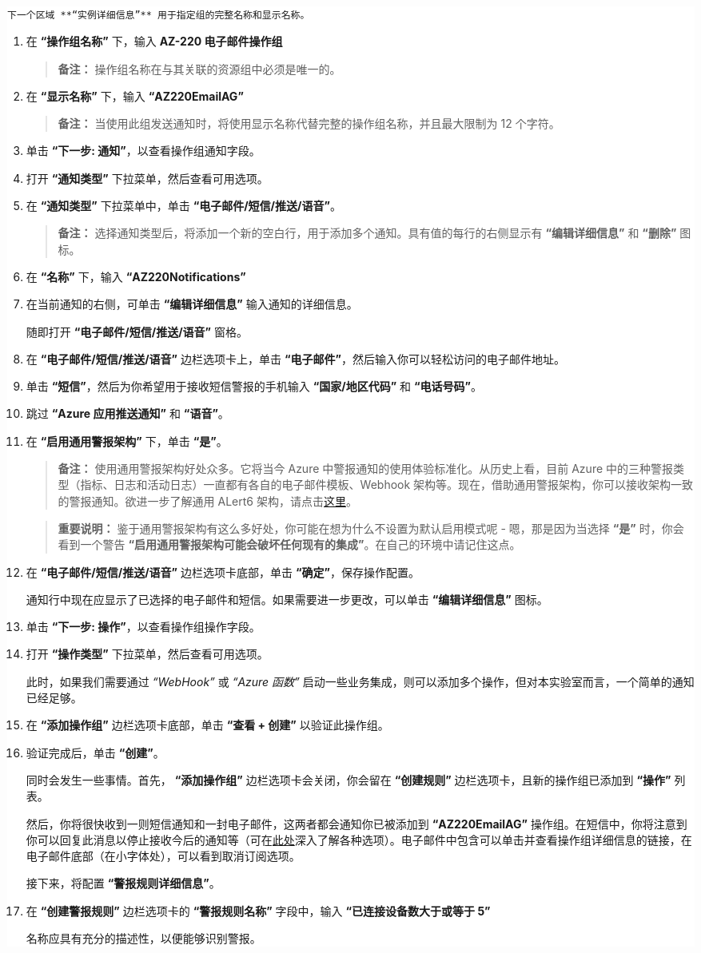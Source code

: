     下一个区域 **“实例详细信息”** 用于指定组的完整名称和显示名称。

1. 在 **“操作组名称”** 下，输入 **AZ-220 电子邮件操作组**

    > **备注：** 操作组名称在与其关联的资源组中必须是唯一的。

1. 在 **“显示名称”** 下，输入 **“AZ220EmailAG”**

    > **备注：** 当使用此组发送通知时，将使用显示名称代替完整的操作组名称，并且最大限制为 12 个字符。

1. 单击 **“下一步: 通知”**，以查看操作组通知字段。

1. 打开 **“通知类型”** 下拉菜单，然后查看可用选项。

1. 在 **“通知类型”** 下拉菜单中，单击 **“电子邮件/短信/推送/语音”**。

    > **备注：** 选择通知类型后，将添加一个新的空白行，用于添加多个通知。具有值的每行的右侧显示有 **“编辑详细信息”** 和 **“删除”** 图标。

1. 在 **“名称”** 下，输入 **“AZ220Notifications”**

1. 在当前通知的右侧，可单击 **“编辑详细信息”** 输入通知的详细信息。

    随即打开 **“电子邮件/短信/推送/语音”** 窗格。

1. 在 **“电子邮件/短信/推送/语音”** 边栏选项卡上，单击 **“电子邮件”**，然后输入你可以轻松访问的电子邮件地址。

1. 单击 **“短信”**，然后为你希望用于接收短信警报的手机输入 **“国家/地区代码”** 和 **“电话号码”**。

1. 跳过 **“Azure 应用推送通知”** 和 **“语音”**。

1. 在 **“启用通用警报架构”** 下，单击 **“是”**。

   > **备注：**  使用通用警报架构好处众多。它将当今 Azure 中警报通知的使用体验标准化。从历史上看，目前 Azure 中的三种警报类型（指标、日志和活动日志）一直都有各自的电子邮件模板、Webhook 架构等。现在，借助通用警报架构，你可以接收架构一致的警报通知。欲进一步了解通用 ALert6 架构，请点击[这里](https://docs.microsoft.com/zh-cn/azure/azure-monitor/platform/alerts-common-schema)。

   > **重要说明：** 鉴于通用警报架构有这么多好处，你可能在想为什么不设置为默认启用模式呢 - 嗯，那是因为当选择 **“是”** 时，你会看到一个警告 **“启用通用警报架构可能会破坏任何现有的集成”**。在自己的环境中请记住这点。

1. 在 **“电子邮件/短信/推送/语音”** 边栏选项卡底部，单击 **“确定”**，保存操作配置。

    通知行中现在应显示了已选择的电子邮件和短信。如果需要进一步更改，可以单击 **“编辑详细信息”** 图标。

1. 单击 **“下一步: 操作”**，以查看操作组操作字段。

1. 打开 **“操作类型”** 下拉菜单，然后查看可用选项。

    此时，如果我们需要通过 *“WebHook”* 或 *“Azure 函数”* 启动一些业务集成，则可以添加多个操作，但对本实验室而言，一个简单的通知已经足够。

1. 在 **“添加操作组”** 边栏选项卡底部，单击 **“查看 + 创建”** 以验证此操作组。

1. 验证完成后，单击 **“创建”**。

    同时会发生一些事情。首先， **“添加操作组”** 边栏选项卡会关闭，你会留在 **“创建规则”** 边栏选项卡，且新的操作组已添加到 **“操作”** 列表。

    然后，你将很快收到一则短信通知和一封电子邮件，这两者都会通知你已被添加到 **“AZ220EmailAG”** 操作组。在短信中，你将注意到你可以回复此消息以停止接收今后的通知等（可在[此处](https://docs.microsoft.com/zh-cn/azure/azure-monitor/platform/alerts-sms-behavior)深入了解各种选项）。电子邮件中包含可以单击并查看操作组详细信息的链接，在电子邮件底部（在小字体处），可以看到取消订阅选项。

    接下来，将配置 **“警报规则详细信息”**。

1. 在 **“创建警报规则”** 边栏选项卡的 **“警报规则名称”** 字段中，输入 **“已连接设备数大于或等于 5”**

    名称应具有充分的描述性，以便能够识别警报。
